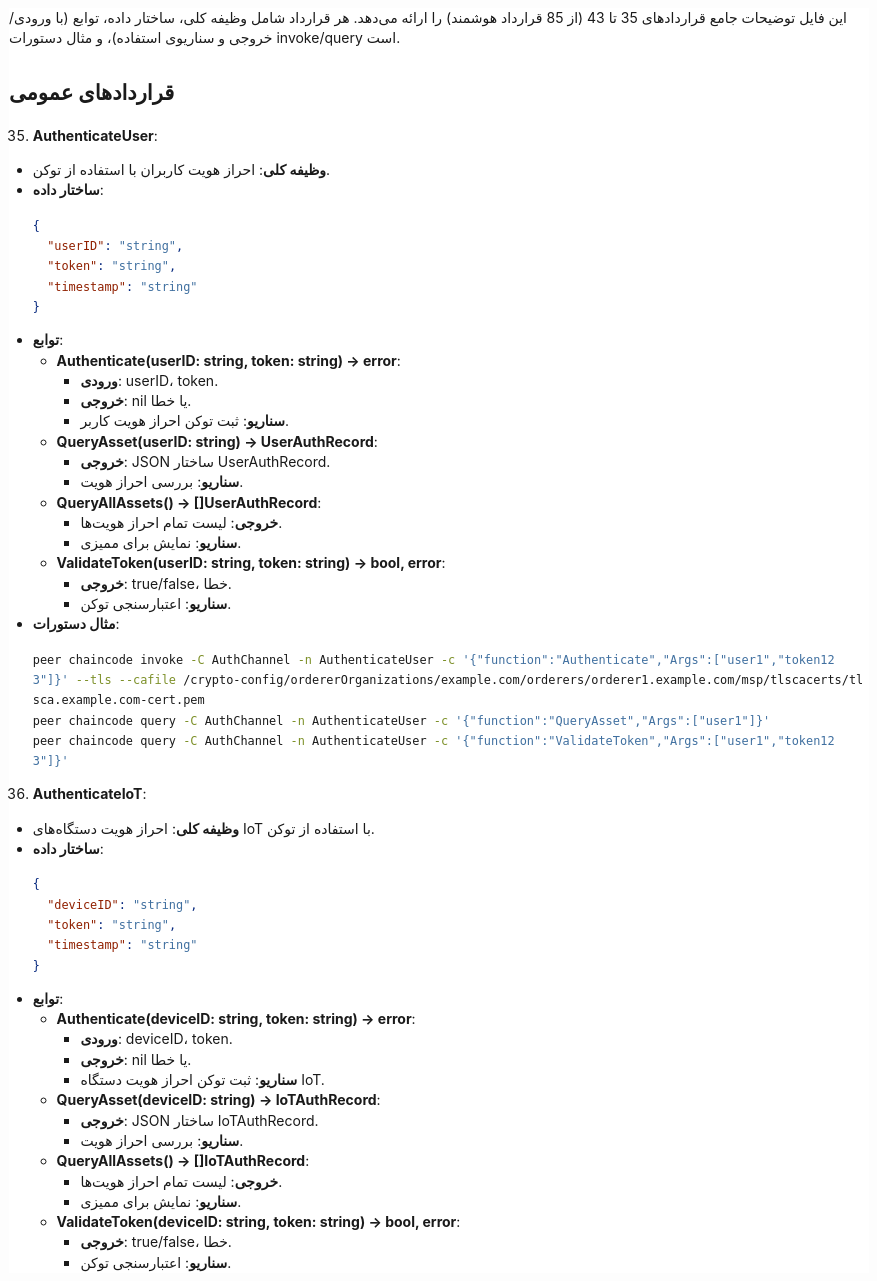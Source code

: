 این فایل توضیحات جامع قراردادهای 35 تا 43 (از 85 قرارداد هوشمند) را ارائه می‌دهد. هر قرارداد شامل وظیفه کلی، ساختار داده، توابع (با ورودی/خروجی و سناریوی استفاده)، و مثال دستورات invoke/query است.

## قراردادهای عمومی

35. **AuthenticateUser**:
   - **وظیفه کلی**: احراز هویت کاربران با استفاده از توکن.
   - **ساختار داده**:
     ```json
     {
       "userID": "string",
       "token": "string",
       "timestamp": "string"
     }
     ```
   - **توابع**:
     - **Authenticate(userID: string, token: string) -> error**:
       - **ورودی**: userID، token.
       - **خروجی**: nil یا خطا.
       - **سناریو**: ثبت توکن احراز هویت کاربر.
     - **QueryAsset(userID: string) -> UserAuthRecord**:
       - **خروجی**: JSON ساختار UserAuthRecord.
       - **سناریو**: بررسی احراز هویت.
     - **QueryAllAssets() -> []UserAuthRecord**:
       - **خروجی**: لیست تمام احراز هویت‌ها.
       - **سناریو**: نمایش برای ممیزی.
     - **ValidateToken(userID: string, token: string) -> bool, error**:
       - **خروجی**: true/false، خطا.
       - **سناریو**: اعتبارسنجی توکن.
   - **مثال دستورات**:
     ```bash
     peer chaincode invoke -C AuthChannel -n AuthenticateUser -c '{"function":"Authenticate","Args":["user1","token123"]}' --tls --cafile /crypto-config/ordererOrganizations/example.com/orderers/orderer1.example.com/msp/tlscacerts/tlsca.example.com-cert.pem
     peer chaincode query -C AuthChannel -n AuthenticateUser -c '{"function":"QueryAsset","Args":["user1"]}'
     peer chaincode query -C AuthChannel -n AuthenticateUser -c '{"function":"ValidateToken","Args":["user1","token123"]}'
     ```

36. **AuthenticateIoT**:
   - **وظیفه کلی**: احراز هویت دستگاه‌های IoT با استفاده از توکن.
   - **ساختار داده**:
     ```json
     {
       "deviceID": "string",
       "token": "string",
       "timestamp": "string"
     }
     ```
   - **توابع**:
     - **Authenticate(deviceID: string, token: string) -> error**:
       - **ورودی**: deviceID، token.
       - **خروجی**: nil یا خطا.
       - **سناریو**: ثبت توکن احراز هویت دستگاه IoT.
     - **QueryAsset(deviceID: string) -> IoTAuthRecord**:
       - **خروجی**: JSON ساختار IoTAuthRecord.
       - **سناریو**: بررسی احراز هویت.
     - **QueryAllAssets() -> []IoTAuthRecord**:
       - **خروجی**: لیست تمام احراز هویت‌ها.
       - **سناریو**: نمایش برای ممیزی.
     - **ValidateToken(deviceID: string, token: string) -> bool, error**:
       - **خروجی**: true/false، خطا.
       - **سناریو**: اعتبارسنجی توکن.